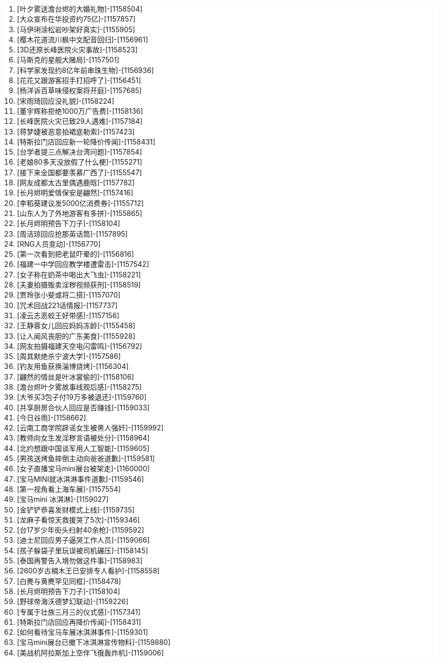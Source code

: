 1. [叶夕雾送澹台烬的大婚礼物]-[1158504]
1. [大众宣布在华投资约75亿]-[1157857]
1. [马伊琍涂松岩吵架好真实]-[1155905]
1. [樱木花道流川枫中文配音回归]-[1156961]
1. [3D还原长峰医院火灾事故]-[1158523]
1. [马斯克的星舰大赌局]-[1157501]
1. [科学家发现约8亿年前串珠生物]-[1156936]
1. [花花又跟游客招手打招呼了]-[1156451]
1. [杨洋诉百草味侵权案将开庭]-[1157685]
1. [宋雨琦回应没礼貌]-[1158224]
1. [董宇辉称拒绝1000万广告费]-[1158136]
1. [长峰医院火灾已致29人遇难]-[1157184]
1. [蒋梦婕被恶意拍裙底勒索]-[1157423]
1. [特斯拉门店回应新一轮降价传闻]-[1158431]
1. [台学者提三点解决台湾问题]-[1157854]
1. [老娘80多天没放假了什么梗]-[1155271]
1. [接下来全国都要羡慕广西了]-[1155547]
1. [网友成都太古里偶遇鹿晗]-[1157782]
1. [长月烬明爱情保安是翩然]-[1157416]
1. [李稻葵建议发5000亿消费券]-[1155712]
1. [山东人为了外地游客有多拼]-[1155865]
1. [长月烬明预告下刀子]-[1158104]
1. [周洁琼回应抢那英话筒]-[1157895]
1. [RNG人员变动]-[1156770]
1. [第一次看到把老鼠吓晕的]-[1156816]
1. [福建一中学回应教学楼遭雷击]-[1157542]
1. [女子称在奶茶中喝出大飞虫]-[1158221]
1. [夫妻拍摄贩卖淫秽视频获刑]-[1158519]
1. [贾玲张小斐或将二搭]-[1157070]
1. [咒术回战221话情报]-[1157737]
1. [凌云志恶蛟王好带感]-[1157156]
1. [王静蓉女儿回应妈妈冻龄]-[1155458]
1. [让人闻风丧胆的广东美食]-[1155928]
1. [网友拍摄福建天空电闪雷鸣]-[1156792]
1. [周其默绝杀宁波大学]-[1157586]
1. [钓友用鱼获换淄博烧烤]-[1156304]
1. [翩然的情丝是叶冰裳偷的]-[1158106]
1. [澹台烬叶夕雾故事线观后感]-[1158275]
1. [大爷买3包子付19万多被退还]-[1159760]
1. [共享厨房合伙人回应是否赚钱]-[1159033]
1. [今日谷雨]-[1158662]
1. [云南工商学院辟谣女生被黑人强奸]-[1159992]
1. [教师向女生发淫秽言语被处分]-[1158964]
1. [北约想跟中国谈军用人工智能]-[1159605]
1. [男孩送烤鱼摔倒主动向爸爸道歉]-[1159581]
1. [女子直播宝马mini展台被架走]-[1160000]
1. [宝马MINI就冰淇淋事件道歉]-[1159546]
1. [第一视角看上海车展]-[1157554]
1. [宝马mini 冰淇淋]-[1159027]
1. [金铲铲恭喜发财模式上线]-[1159735]
1. [龙麻子看惊天救援哭了5次]-[1159346]
1. [台17岁少年街头扫射40余枪]-[1159592]
1. [迪士尼回应男子逼哭工作人员]-[1159066]
1. [孩子躲袋子里玩误被司机碾压]-[1158145]
1. [泰国再警告入境勿做这件事]-[1158983]
1. [2600岁古楠木王已安排专人看护]-[1158558]
1. [白麂与黄麂罕见同框]-[1158478]
1. [长月烬明预告下刀子]-[1158104]
1. [野球帝海沃德梦幻联动]-[1159226]
1. [专属于壮族三月三的仪式感]-[1157341]
1. [特斯拉门店回应再降价传闻]-[1158431]
1. [如何看待宝马车展冰淇淋事件]-[1159301]
1. [宝马mini展台已撤下冰淇淋宣传物料]-[1159880]
1. [美战机阿拉斯加上空伴飞俄轰炸机]-[1159006]